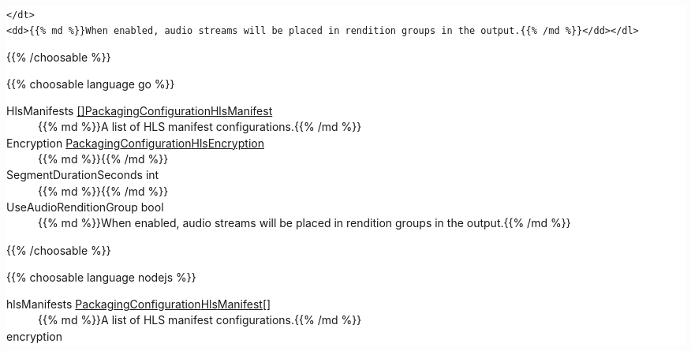     </dt>
    <dd>{{% md %}}When enabled, audio streams will be placed in rendition groups in the output.{{% /md %}}</dd></dl>
{{% /choosable %}}

{{% choosable language go %}}
<dl class="resources-properties"><dt class="property-required"
            title="Required">
        <span id="hlsmanifests_go">
<a href="#hlsmanifests_go" style="color: inherit; text-decoration: inherit;">Hls<wbr>Manifests</a>
</span>
        <span class="property-indicator"></span>
        <span class="property-type"><a href="#packagingconfigurationhlsmanifest">[]Packaging<wbr>Configuration<wbr>Hls<wbr>Manifest</a></span>
    </dt>
    <dd>{{% md %}}A list of HLS manifest configurations.{{% /md %}}</dd><dt class="property-optional"
            title="Optional">
        <span id="encryption_go">
<a href="#encryption_go" style="color: inherit; text-decoration: inherit;">Encryption</a>
</span>
        <span class="property-indicator"></span>
        <span class="property-type"><a href="#packagingconfigurationhlsencryption">Packaging<wbr>Configuration<wbr>Hls<wbr>Encryption</a></span>
    </dt>
    <dd>{{% md %}}{{% /md %}}</dd><dt class="property-optional"
            title="Optional">
        <span id="segmentdurationseconds_go">
<a href="#segmentdurationseconds_go" style="color: inherit; text-decoration: inherit;">Segment<wbr>Duration<wbr>Seconds</a>
</span>
        <span class="property-indicator"></span>
        <span class="property-type">int</span>
    </dt>
    <dd>{{% md %}}{{% /md %}}</dd><dt class="property-optional"
            title="Optional">
        <span id="useaudiorenditiongroup_go">
<a href="#useaudiorenditiongroup_go" style="color: inherit; text-decoration: inherit;">Use<wbr>Audio<wbr>Rendition<wbr>Group</a>
</span>
        <span class="property-indicator"></span>
        <span class="property-type">bool</span>
    </dt>
    <dd>{{% md %}}When enabled, audio streams will be placed in rendition groups in the output.{{% /md %}}</dd></dl>
{{% /choosable %}}

{{% choosable language nodejs %}}
<dl class="resources-properties"><dt class="property-required"
            title="Required">
        <span id="hlsmanifests_nodejs">
<a href="#hlsmanifests_nodejs" style="color: inherit; text-decoration: inherit;">hls<wbr>Manifests</a>
</span>
        <span class="property-indicator"></span>
        <span class="property-type"><a href="#packagingconfigurationhlsmanifest">Packaging<wbr>Configuration<wbr>Hls<wbr>Manifest[]</a></span>
    </dt>
    <dd>{{% md %}}A list of HLS manifest configurations.{{% /md %}}</dd><dt class="property-optional"
            title="Optional">
        <span id="encryption_nodejs">
<a href="#encryption_nodejs" style="color: inherit; text-decoration: inherit;">encryption</a>
</span>
        <span class="property-indicator"></span>